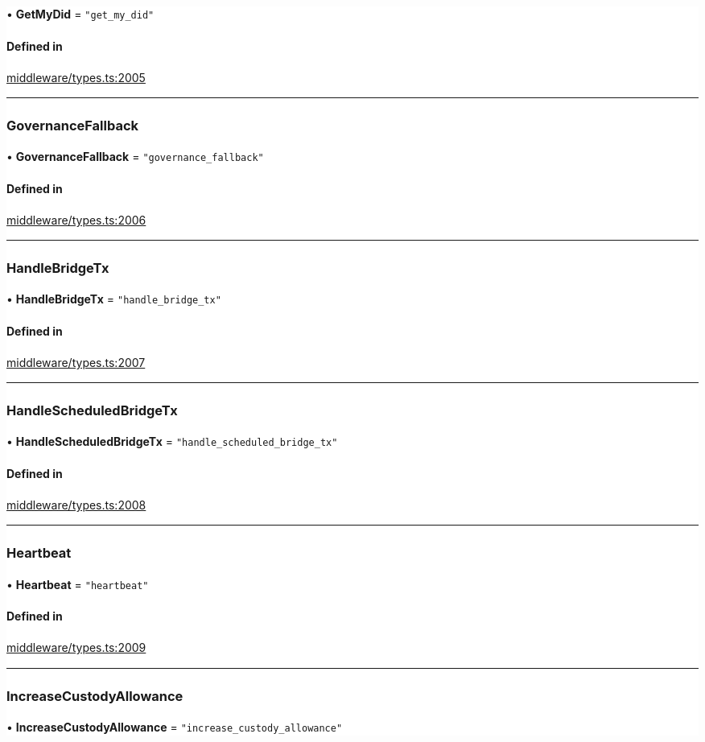 • **GetMyDid** = ``"get_my_did"``

#### Defined in

[middleware/types.ts:2005](https://github.com/PolymeshAssociation/polymesh-sdk/blob/8a9e72221/src/middleware/types.ts#L2005)

___

### GovernanceFallback

• **GovernanceFallback** = ``"governance_fallback"``

#### Defined in

[middleware/types.ts:2006](https://github.com/PolymeshAssociation/polymesh-sdk/blob/8a9e72221/src/middleware/types.ts#L2006)

___

### HandleBridgeTx

• **HandleBridgeTx** = ``"handle_bridge_tx"``

#### Defined in

[middleware/types.ts:2007](https://github.com/PolymeshAssociation/polymesh-sdk/blob/8a9e72221/src/middleware/types.ts#L2007)

___

### HandleScheduledBridgeTx

• **HandleScheduledBridgeTx** = ``"handle_scheduled_bridge_tx"``

#### Defined in

[middleware/types.ts:2008](https://github.com/PolymeshAssociation/polymesh-sdk/blob/8a9e72221/src/middleware/types.ts#L2008)

___

### Heartbeat

• **Heartbeat** = ``"heartbeat"``

#### Defined in

[middleware/types.ts:2009](https://github.com/PolymeshAssociation/polymesh-sdk/blob/8a9e72221/src/middleware/types.ts#L2009)

___

### IncreaseCustodyAllowance

• **IncreaseCustodyAllowance** = ``"increase_custody_allowance"``

